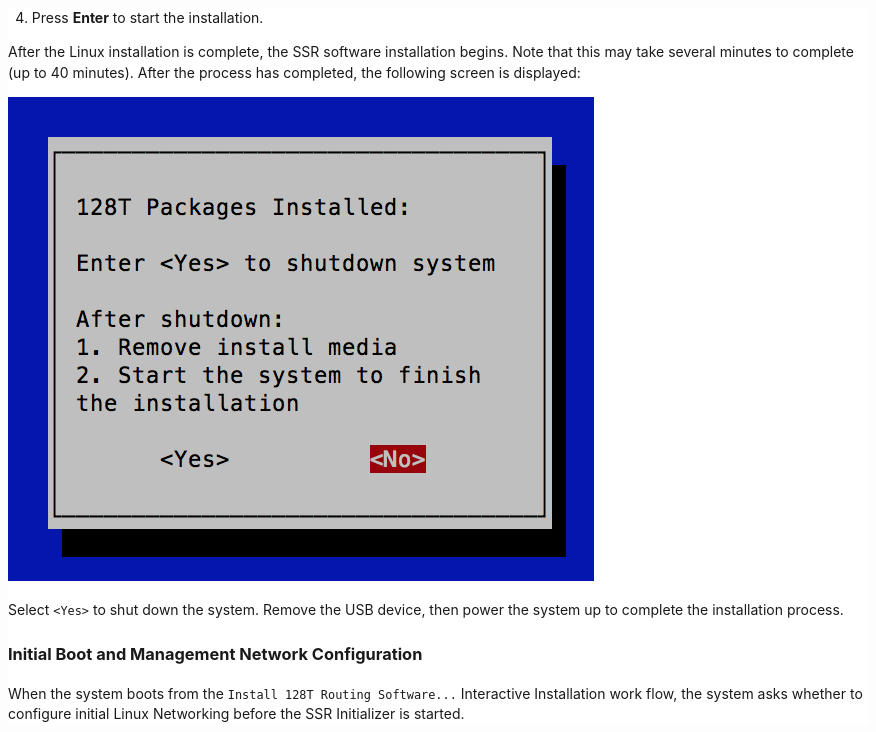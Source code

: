 4. Press **Enter** to start the installation. 

After the Linux installation is complete, the SSR software installation begins. Note that this may take several minutes to complete (up to 40 minutes). After the process has completed, the following screen is displayed:

![Installation Complete](/img/intro_installation_bootable_media_install_complete.png)

Select `<Yes>` to shut down the system. Remove the USB device, then power the system up to complete the installation process. 

### Initial Boot and Management Network Configuration

When the system boots from the `Install 128T Routing Software...` Interactive Installation work flow, the system asks whether to configure initial Linux Networking before the SSR Initializer is started.
